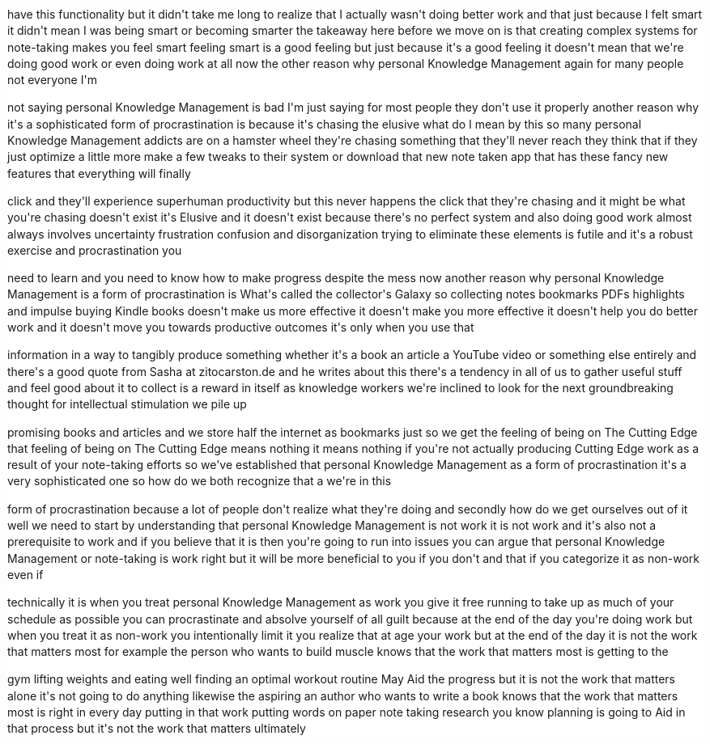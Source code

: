 have this functionality but it didn't take me long to realize that I actually wasn't doing better work and that just because I felt smart it didn't mean I was being smart or becoming smarter the takeaway here before we move on is that creating complex systems for note-taking makes you feel smart feeling smart is a good feeling but just because it's a good feeling it doesn't mean that we're doing good work or even doing work at all now the other reason why personal Knowledge Management again for many people not everyone I'm 

not saying personal Knowledge Management is bad I'm just saying for most people they don't use it properly another reason why it's a sophisticated form of procrastination is because it's chasing the elusive what do I mean by this so many personal Knowledge Management addicts are on a hamster wheel they're chasing something that they'll never reach they think that if they just optimize a little more make a few tweaks to their system or download that new note taken app that has these fancy new features that everything will finally 

click and they'll experience superhuman productivity but this never happens the click that they're chasing and it might be what you're chasing doesn't exist it's Elusive and it doesn't exist because there's no perfect system and also doing good work almost always involves uncertainty frustration confusion and disorganization trying to eliminate these elements is futile and it's a robust exercise and procrastination you 

need to learn and you need to know how to make progress despite the mess now another reason why personal Knowledge Management is a form of procrastination is What's called the collector's Galaxy so collecting notes bookmarks PDFs highlights and impulse buying Kindle books doesn't make us more effective it doesn't make you more effective it doesn't help you do better work and it doesn't move you towards productive outcomes it's only when you use that 

information in a way to tangibly produce something whether it's a book an article a YouTube video or something else entirely and there's a good quote from Sasha at zitocarston.de and he writes about this there's a tendency in all of us to gather useful stuff and feel good about it to collect is a reward in itself as knowledge workers we're inclined to look for the next groundbreaking thought for intellectual stimulation we pile up 

promising books and articles and we store half the internet as bookmarks just so we get the feeling of being on The Cutting Edge that feeling of being on The Cutting Edge means nothing it means nothing if you're not actually producing Cutting Edge work as a result of your note-taking efforts so we've established that personal Knowledge Management as a form of procrastination it's a very sophisticated one so how do we both recognize that a we're in this 

form of procrastination because a lot of people don't realize what they're doing and secondly how do we get ourselves out of it well we need to start by understanding that personal Knowledge Management is not work it is not work and it's also not a prerequisite to work and if you believe that it is then you're going to run into issues you can argue that personal Knowledge Management or note-taking is work right but it will be more beneficial to you if you don't and that if you categorize it as non-work even if 

technically it is when you treat personal Knowledge Management as work you give it free running to take up as much of your schedule as possible you can procrastinate and absolve yourself of all guilt because at the end of the day you're doing work but when you treat it as non-work you intentionally limit it you realize that at age your work but at the end of the day it is not the work that matters most for example the person who wants to build muscle knows that the work that matters most is getting to the 

gym lifting weights and eating well finding an optimal workout routine May Aid the progress but it is not the work that matters alone it's not going to do anything likewise the aspiring an author who wants to write a book knows that the work that matters most is right in every day putting in that work putting words on paper note taking research you know planning is going to Aid in that process but it's not the work that matters ultimately 
